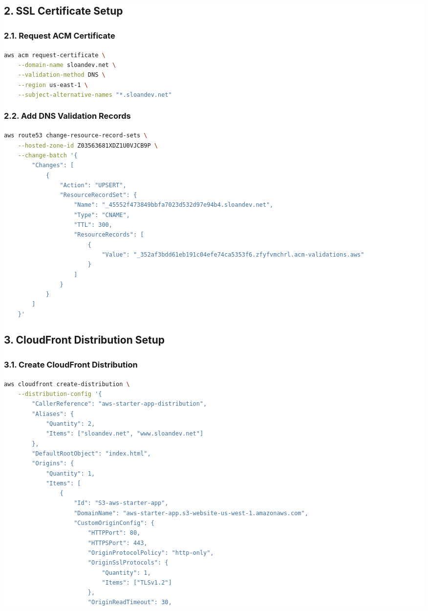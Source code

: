 ## 2. SSL Certificate Setup

### 2.1. Request ACM Certificate
```bash
aws acm request-certificate \
    --domain-name sloandev.net \
    --validation-method DNS \
    --region us-east-1 \
    --subject-alternative-names "*.sloandev.net"
```

### 2.2. Add DNS Validation Records
```bash
aws route53 change-resource-record-sets \
    --hosted-zone-id Z03563681XDZ1U0VJCB9P \
    --change-batch '{
        "Changes": [
            {
                "Action": "UPSERT",
                "ResourceRecordSet": {
                    "Name": "_45552f473849bbfa7023d532d97e94b4.sloandev.net",
                    "Type": "CNAME",
                    "TTL": 300,
                    "ResourceRecords": [
                        {
                            "Value": "_352af3bdd61eb191c04efe74ca5353f6.zfyfvmchrl.acm-validations.aws"
                        }
                    ]
                }
            }
        ]
    }'
```

## 3. CloudFront Distribution Setup

### 3.1. Create CloudFront Distribution
```bash
aws cloudfront create-distribution \
    --distribution-config '{
        "CallerReference": "aws-starter-app-distribution",
        "Aliases": {
            "Quantity": 2,
            "Items": ["sloandev.net", "www.sloandev.net"]
        },
        "DefaultRootObject": "index.html",
        "Origins": {
            "Quantity": 1,
            "Items": [
                {
                    "Id": "S3-aws-starter-app",
                    "DomainName": "aws-starter-app.s3-website-us-west-1.amazonaws.com",
                    "CustomOriginConfig": {
                        "HTTPPort": 80,
                        "HTTPSPort": 443,
                        "OriginProtocolPolicy": "http-only",
                        "OriginSslProtocols": {
                            "Quantity": 1,
                            "Items": ["TLSv1.2"]
                        },
                        "OriginReadTimeout": 30,
```